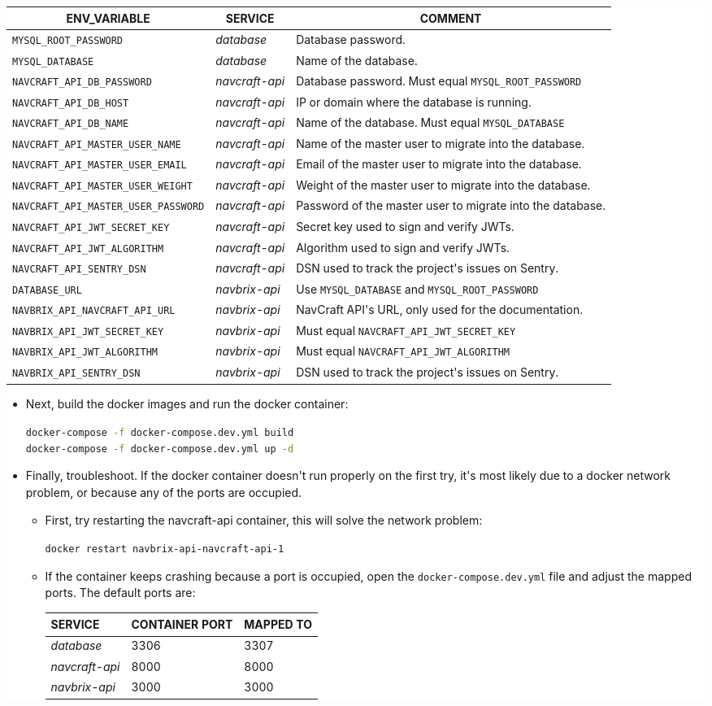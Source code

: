   | ENV_VARIABLE                        | SERVICE        | COMMENT                                                   |
  | ----------------------------------- | -------------- | --------------------------------------------------------- |
  | `MYSQL_ROOT_PASSWORD`               | _database_     | Database password.                                        |
  | `MYSQL_DATABASE`                    | _database_     | Name of the database.                                     |
  | `NAVCRAFT_API_DB_PASSWORD`          | _navcraft-api_ | Database password. Must equal `MYSQL_ROOT_PASSWORD`       |
  | `NAVCRAFT_API_DB_HOST`              | _navcraft-api_ | IP or domain where the database is running.               |
  | `NAVCRAFT_API_DB_NAME`              | _navcraft-api_ | Name of the database. Must equal `MYSQL_DATABASE`         |
  | `NAVCRAFT_API_MASTER_USER_NAME`     | _navcraft-api_ | Name of the master user to migrate into the database.     |
  | `NAVCRAFT_API_MASTER_USER_EMAIL`    | _navcraft-api_ | Email of the master user to migrate into the database.    |
  | `NAVCRAFT_API_MASTER_USER_WEIGHT`   | _navcraft-api_ | Weight of the master user to migrate into the database.   |
  | `NAVCRAFT_API_MASTER_USER_PASSWORD` | _navcraft-api_ | Password of the master user to migrate into the database. |
  | `NAVCRAFT_API_JWT_SECRET_KEY`       | _navcraft-api_ | Secret key used to sign and verify JWTs.                  |
  | `NAVCRAFT_API_JWT_ALGORITHM`        | _navcraft-api_ | Algorithm used to sign and verify JWTs.                   |
  | `NAVCRAFT_API_SENTRY_DSN`           | _navcraft-api_ | DSN used to track the project's issues on Sentry.         |
  | `DATABASE_URL`                      | _navbrix-api_  | Use `MYSQL_DATABASE` and `MYSQL_ROOT_PASSWORD`            |
  | `NAVBRIX_API_NAVCRAFT_API_URL`      | _navbrix-api_  | NavCraft API's URL, only used for the documentation.      |
  | `NAVBRIX_API_JWT_SECRET_KEY`        | _navbrix-api_  | Must equal `NAVCRAFT_API_JWT_SECRET_KEY`                  |
  | `NAVBRIX_API_JWT_ALGORITHM`         | _navbrix-api_  | Must equal `NAVCRAFT_API_JWT_ALGORITHM`                   |
  | `NAVBRIX_API_SENTRY_DSN`            | _navbrix-api_  | DSN used to track the project's issues on Sentry.         |

- Next, build the docker images and run the docker container:

  ```bash
  docker-compose -f docker-compose.dev.yml build
  docker-compose -f docker-compose.dev.yml up -d
  ```

- Finally, troubleshoot. If the docker container doesn't run properly on the first try, it's most likely due to a docker network problem, or because any of the ports are occupied.

  - First, try restarting the navcraft-api container, this will solve the network problem:

    ```bash
    docker restart navbrix-api-navcraft-api-1
    ```

  - If the container keeps crashing because a port is occupied, open the `docker-compose.dev.yml` file and adjust the mapped ports. The default ports are:

    | SERVICE        | CONTAINER PORT | MAPPED TO |
    | -------------- | -------------- | --------- |
    | _database_     | 3306           | 3307      |
    | _navcraft-api_ | 8000           | 8000      |
    | _navbrix-api_  | 3000           | 3000      |
